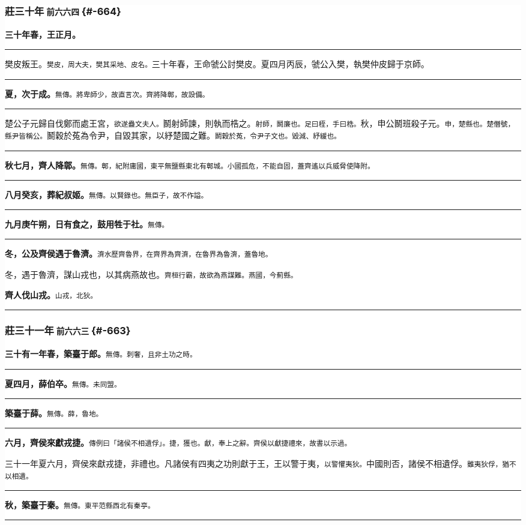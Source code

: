 
### 莊三十年 <small>前六六四</small> {#-664}

**三十年春，王正月。**

---

樊皮叛王。<small>樊皮，周大夫，樊其采地、皮名。</small>三十年春，王命虢公討樊皮。夏四月丙辰，虢公入樊，執樊仲皮歸于京師。

---

**夏，次于成。**<small>無傳。將卑師少，故直言次。齊將降鄣，故設備。</small>

---

楚公子元歸自伐鄭而處王宮，<small>欲遂蠱文夫人。</small>鬭射師諫，則執而梏之。<small>射師，鬭廉也。足曰桎，手曰梏。</small>秋，申公鬭班殺子元。<small>申，楚縣也。楚僭號，縣尹皆稱公。</small>鬭穀於菟為令尹，自毀其家，以紓楚國之難。<small>鬭穀於菟，令尹子文也。毀減、紓緩也。</small>

---

**秋七月，齊人降鄣。**<small>無傳。鄣，紀附庸國，東平無鹽縣東北有鄣城。小國孤危，不能自固，蓋齊遙以兵威脅使降附。</small>

---

**八月癸亥，葬紀叔姬。**<small>無傳。以賢錄也。無臣子，故不作謚。</small>

---

**九月庚午朔，日有食之，鼓用牲于社。**<small>無傳。</small>

---

**冬，公及齊侯遇于魯濟。**<small>濟水歷齊魯界，在齊界為齊濟，在魯界為魯濟，蓋魯地。</small>

冬，遇于魯濟，謀山戎也，以其病燕故也。<small>齊桓行霸，故欲為燕謀難。燕國，今薊縣。</small>

**齊人伐山戎。**<small>山戎，北狄。</small>

---

### 莊三十一年 <small>前六六三</small> {#-663}

**三十有一年春，築臺于郎。**<small>無傳。刺奢，且非土功之時。</small>

---

**夏四月，薛伯卒。**<small>無傳。未同盟。</small>

---

**築臺于薛。**<small>無傳。薛，魯地。</small>

---

**六月，齊侯來獻戎捷。**<small>傳例曰「諸侯不相遺俘」。捷，獲也。獻，奉上之辭。齊侯以獻捷禮來，故書以示過。</small>

三十一年夏六月，齊侯來獻戎捷，非禮也。凡諸侯有四夷之功則獻于王，王以警于夷，<small>以警懼夷狄。</small>中國則否，諸侯不相遺俘。<small>雖夷狄俘，猶不以相遺。</small>

---

**秋，築臺于秦。**<small>無傳。東平范縣西北有秦亭。</small>

---
